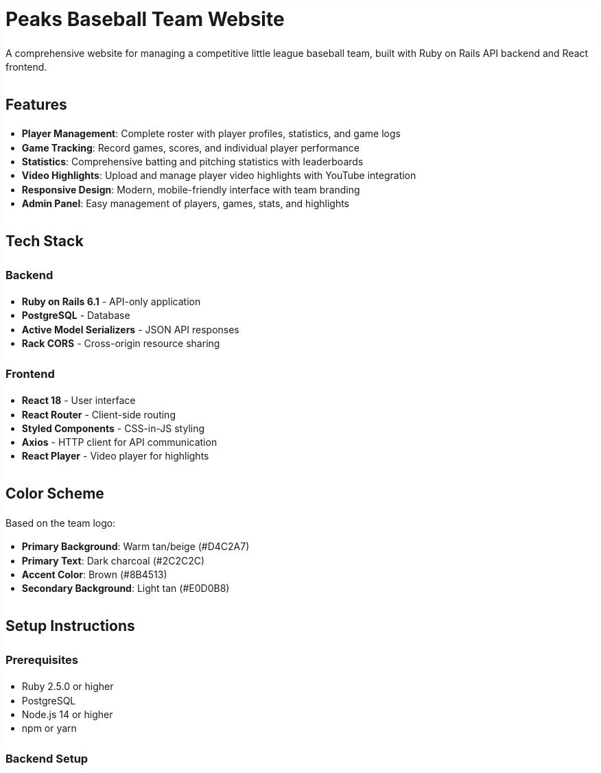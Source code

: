 # Peaks Baseball Team Website

A comprehensive website for managing a competitive little league baseball team, built with Ruby on Rails API backend and React frontend.

## Features

- **Player Management**: Complete roster with player profiles, statistics, and game logs
- **Game Tracking**: Record games, scores, and individual player performance
- **Statistics**: Comprehensive batting and pitching statistics with leaderboards
- **Video Highlights**: Upload and manage player video highlights with YouTube integration
- **Responsive Design**: Modern, mobile-friendly interface with team branding
- **Admin Panel**: Easy management of players, games, stats, and highlights

## Tech Stack

### Backend
- **Ruby on Rails 6.1** - API-only application
- **PostgreSQL** - Database
- **Active Model Serializers** - JSON API responses
- **Rack CORS** - Cross-origin resource sharing

### Frontend
- **React 18** - User interface
- **React Router** - Client-side routing
- **Styled Components** - CSS-in-JS styling
- **Axios** - HTTP client for API communication
- **React Player** - Video player for highlights

## Color Scheme

Based on the team logo:
- **Primary Background**: Warm tan/beige (#D4C2A7)
- **Primary Text**: Dark charcoal (#2C2C2C)
- **Accent Color**: Brown (#8B4513)
- **Secondary Background**: Light tan (#E0D0B8)

## Setup Instructions

### Prerequisites

- Ruby 2.5.0 or higher
- PostgreSQL
- Node.js 14 or higher
- npm or yarn

### Backend Setup
